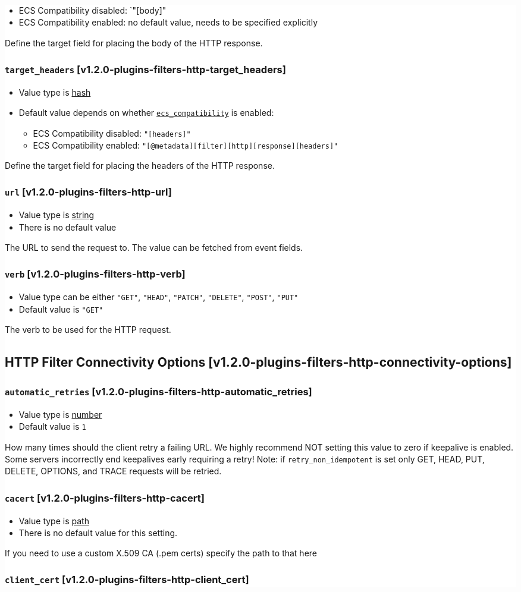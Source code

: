   * ECS Compatibility disabled: \`"\[body]"
  * ECS Compatibility enabled: no default value, needs to be specified explicitly

Define the target field for placing the body of the HTTP response.

### `target_headers` [v1.2.0-plugins-filters-http-target_headers]

* Value type is [hash](/lsr/value-types.md#hash)

* Default value depends on whether [`ecs_compatibility`](v1-2-0-plugins-filters-http.md#v1.2.0-plugins-filters-http-ecs_compatibility) is enabled:

  * ECS Compatibility disabled: `"[headers]"`
  * ECS Compatibility enabled: `"[@metadata][filter][http][response][headers]"`

Define the target field for placing the headers of the HTTP response.

### `url` [v1.2.0-plugins-filters-http-url]

* Value type is [string](/lsr/value-types.md#string)
* There is no default value

The URL to send the request to. The value can be fetched from event fields.

### `verb` [v1.2.0-plugins-filters-http-verb]

* Value type can be either `"GET"`, `"HEAD"`, `"PATCH"`, `"DELETE"`, `"POST"`, `"PUT"`
* Default value is `"GET"`

The verb to be used for the HTTP request.

## HTTP Filter Connectivity Options [v1.2.0-plugins-filters-http-connectivity-options]

### `automatic_retries` [v1.2.0-plugins-filters-http-automatic_retries]

* Value type is [number](/lsr/value-types.md#number)
* Default value is `1`

How many times should the client retry a failing URL. We highly recommend NOT setting this value to zero if keepalive is enabled. Some servers incorrectly end keepalives early requiring a retry! Note: if `retry_non_idempotent` is set only GET, HEAD, PUT, DELETE, OPTIONS, and TRACE requests will be retried.

### `cacert` [v1.2.0-plugins-filters-http-cacert]

* Value type is [path](/lsr/value-types.md#path)
* There is no default value for this setting.

If you need to use a custom X.509 CA (.pem certs) specify the path to that here

### `client_cert` [v1.2.0-plugins-filters-http-client_cert]
